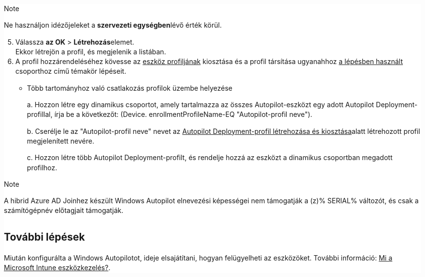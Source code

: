    > [!NOTE]
   > Ne használjon idézőjeleket a **szervezeti egységben**lévő érték körül.
5. Válassza **az OK** > **Létrehozás**elemet.  
    Ekkor létrejön a profil, és megjelenik a listában.
6. A profil hozzárendeléséhez kövesse az [eszköz profiljának](../configuration/device-profile-assign.md#assign-a-device-profile) kiosztása és a profil társítása ugyanahhoz [a lépésben használt](windows-autopilot-hybrid.md#create-a-device-group) csoporthoz című témakör lépéseit.
   - Több tartományhoz való csatlakozás profilok üzembe helyezése
   
     a. Hozzon létre egy dinamikus csoportot, amely tartalmazza az összes Autopilot-eszközt egy adott Autopilot Deployment-profillal, írja be a következőt: (Device. enrollmentProfileName-EQ "Autopilot-profil neve"). 
     
     b. Cserélje le az "Autopilot-profil neve" nevet az [Autopilot Deployment-profil létrehozása és kiosztása](windows-autopilot-hybrid.md#create-and-assign-an-autopilot-deployment-profile)alatt létrehozott profil megjelenített nevére. 
     
     c. Hozzon létre több Autopilot Deployment-profilt, és rendelje hozzá az eszközt a dinamikus csoportban megadott profilhoz.

> [!NOTE]
> A hibrid Azure AD Joinhez készült Windows Autopilot elnevezési képességei nem támogatják a (z)% SERIAL% változót, és csak a számítógépnév előtagjait támogatják.

## <a name="next-steps"></a>További lépések

Miután konfigurálta a Windows Autopilotot, ideje elsajátítani, hogyan felügyelheti az eszközöket. További információ: [Mi a Microsoft Intune eszközkezelés?](../remote-actions/device-management.md).
